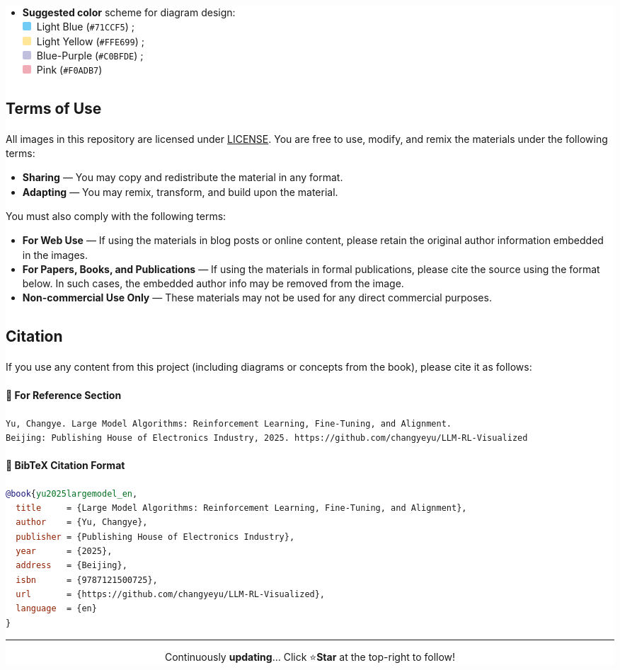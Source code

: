 -  **Suggested color** scheme for diagram design:  
  <span style="display:inline-block;width:12px;height:12px;background-color:#71CCF5;border-radius:2px;margin-right:8px;"></span>Light Blue (`#71CCF5`) ;  
  <span style="display:inline-block;width:12px;height:12px;background-color:#FFE699;border-radius:2px;margin-right:8px;"></span>Light Yellow (`#FFE699`) ;  
  <span style="display:inline-block;width:12px;height:12px;background-color:#C0BFDE;border-radius:2px;margin-right:8px;"></span>Blue-Purple (`#C0BFDE`) ;  
  <span style="display:inline-block;width:12px;height:12px;background-color:#F0ADB7;border-radius:2px;margin-right:8px;"></span>Pink (`#F0ADB7`)


## Terms of Use
All images in this repository are licensed under [LICENSE](../LICENSE). You are free to use, modify, and remix the materials under the following terms:  
- **Sharing** — You may copy and redistribute the material in any format.  
- **Adapting** — You may remix, transform, and build upon the material.

You must also comply with the following terms:  
- **For Web Use** — If using the materials in blog posts or online content, please retain the original author information embedded in the images.  
- **For Papers, Books, and Publications** — If using the materials in formal publications, please cite the source using the format below. In such cases, the embedded author info may be removed from the image.  
- **Non-commercial Use Only** — These materials may not be used for any direct commercial purposes.



## Citation

If you use any content from this project (including diagrams or concepts from the book), please cite it as follows:

#### 📌 For Reference Section
```
Yu, Changye. Large Model Algorithms: Reinforcement Learning, Fine-Tuning, and Alignment. 
Beijing: Publishing House of Electronics Industry, 2025. https://github.com/changyeyu/LLM-RL-Visualized
```

#### 📌 BibTeX Citation Format
```bibtex
@book{yu2025largemodel_en,
  title     = {Large Model Algorithms: Reinforcement Learning, Fine-Tuning, and Alignment},
  author    = {Yu, Changye},
  publisher = {Publishing House of Electronics Industry},
  year      = {2025},
  address   = {Beijing},
  isbn      = {9787121500725},
  url       = {https://github.com/changyeyu/LLM-RL-Visualized},
  language  = {en}
}
```

---

<div align="center"> Continuously <strong> updating</strong>...   Click ⭐<strong>Star</strong> at the top-right to follow! </div> 